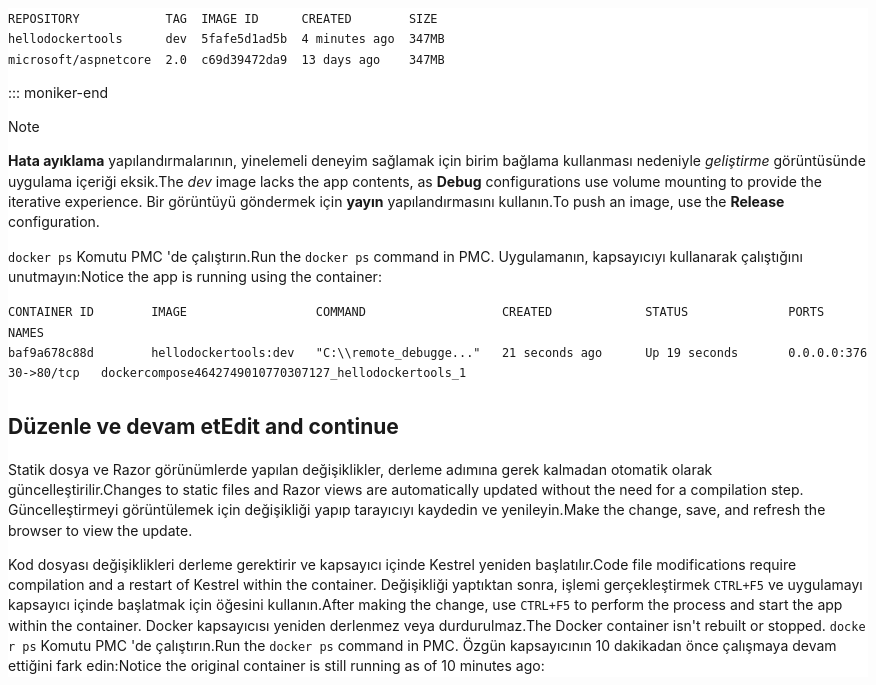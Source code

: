 ```console
REPOSITORY            TAG  IMAGE ID      CREATED        SIZE
hellodockertools      dev  5fafe5d1ad5b  4 minutes ago  347MB
microsoft/aspnetcore  2.0  c69d39472da9  13 days ago    347MB
```

::: moniker-end

> [!NOTE]
> <span data-ttu-id="2bc37-210">**Hata ayıklama** yapılandırmalarının, yinelemeli deneyim sağlamak için birim bağlama kullanması nedeniyle *geliştirme* görüntüsünde uygulama içeriği eksik.</span><span class="sxs-lookup"><span data-stu-id="2bc37-210">The *dev* image lacks the app contents, as **Debug** configurations use volume mounting to provide the iterative experience.</span></span> <span data-ttu-id="2bc37-211">Bir görüntüyü göndermek için **yayın** yapılandırmasını kullanın.</span><span class="sxs-lookup"><span data-stu-id="2bc37-211">To push an image, use the **Release** configuration.</span></span>

<span data-ttu-id="2bc37-212">`docker ps` Komutu PMC 'de çalıştırın.</span><span class="sxs-lookup"><span data-stu-id="2bc37-212">Run the `docker ps` command in PMC.</span></span> <span data-ttu-id="2bc37-213">Uygulamanın, kapsayıcıyı kullanarak çalıştığını unutmayın:</span><span class="sxs-lookup"><span data-stu-id="2bc37-213">Notice the app is running using the container:</span></span>

```console
CONTAINER ID        IMAGE                  COMMAND                   CREATED             STATUS              PORTS                   NAMES
baf9a678c88d        hellodockertools:dev   "C:\\remote_debugge..."   21 seconds ago      Up 19 seconds       0.0.0.0:37630->80/tcp   dockercompose4642749010770307127_hellodockertools_1
```

## <a name="edit-and-continue"></a><span data-ttu-id="2bc37-214">Düzenle ve devam et</span><span class="sxs-lookup"><span data-stu-id="2bc37-214">Edit and continue</span></span>

<span data-ttu-id="2bc37-215">Statik dosya ve Razor görünümlerde yapılan değişiklikler, derleme adımına gerek kalmadan otomatik olarak güncelleştirilir.</span><span class="sxs-lookup"><span data-stu-id="2bc37-215">Changes to static files and Razor views are automatically updated without the need for a compilation step.</span></span> <span data-ttu-id="2bc37-216">Güncelleştirmeyi görüntülemek için değişikliği yapıp tarayıcıyı kaydedin ve yenileyin.</span><span class="sxs-lookup"><span data-stu-id="2bc37-216">Make the change, save, and refresh the browser to view the update.</span></span>

<span data-ttu-id="2bc37-217">Kod dosyası değişiklikleri derleme gerektirir ve kapsayıcı içinde Kestrel yeniden başlatılır.</span><span class="sxs-lookup"><span data-stu-id="2bc37-217">Code file modifications require compilation and a restart of Kestrel within the container.</span></span> <span data-ttu-id="2bc37-218">Değişikliği yaptıktan sonra, işlemi gerçekleştirmek `CTRL+F5` ve uygulamayı kapsayıcı içinde başlatmak için öğesini kullanın.</span><span class="sxs-lookup"><span data-stu-id="2bc37-218">After making the change, use `CTRL+F5` to perform the process and start the app within the container.</span></span> <span data-ttu-id="2bc37-219">Docker kapsayıcısı yeniden derlenmez veya durdurulmaz.</span><span class="sxs-lookup"><span data-stu-id="2bc37-219">The Docker container isn't rebuilt or stopped.</span></span> <span data-ttu-id="2bc37-220">`docker ps` Komutu PMC 'de çalıştırın.</span><span class="sxs-lookup"><span data-stu-id="2bc37-220">Run the `docker ps` command in PMC.</span></span> <span data-ttu-id="2bc37-221">Özgün kapsayıcının 10 dakikadan önce çalışmaya devam ettiğini fark edin:</span><span class="sxs-lookup"><span data-stu-id="2bc37-221">Notice the original container is still running as of 10 minutes ago:</span></span>
